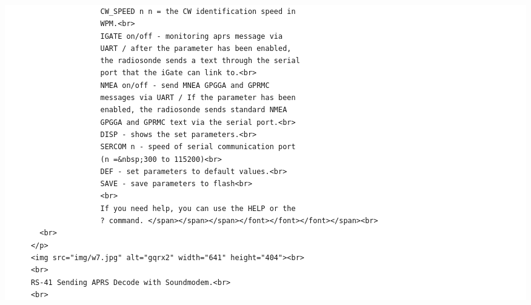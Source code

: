                           CW_SPEED n n = the CW identification speed in
                          WPM.<br>
                          IGATE on/off - monitoring aprs message via
                          UART / after the parameter has been enabled,
                          the radiosonde sends a text through the serial
                          port that the iGate can link to.<br>
                          NMEA on/off - send MNEA GPGGA and GPRMC
                          messages via UART / If the parameter has been
                          enabled, the radiosonde sends standard NMEA
                          GPGGA and GPRMC text via the serial port.<br>
                          DISP - shows the set parameters.<br>
                          SERCOM n - speed of serial communication port
                          (n =&nbsp;300 to 115200)<br>
                          DEF - set parameters to default values.<br>
                          SAVE - save parameters to flash<br>
                          <br>
                          If you need help, you can use the HELP or the
                          ? command. </span></span></span></font></font></font></span><br>
            <br>
          </p>
          <img src="img/w7.jpg" alt="gqrx2" width="641" height="404"><br>
          <br>
          RS-41 Sending APRS Decode with Soundmodem.<br>
          <br>